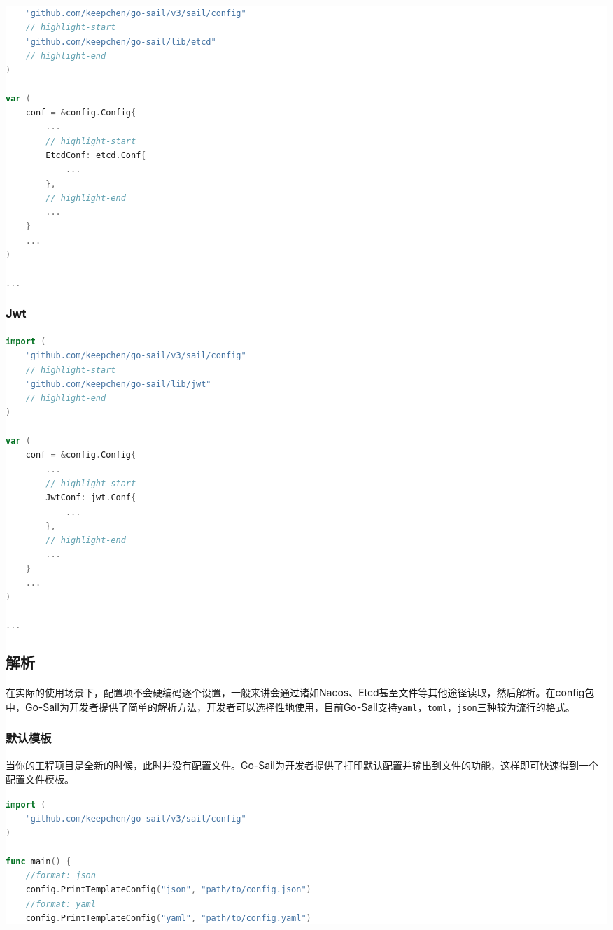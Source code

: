 ```go title="main.go" showLineNumbers  
    "github.com/keepchen/go-sail/v3/sail/config"
    // highlight-start
    "github.com/keepchen/go-sail/lib/etcd"
    // highlight-end
)

var (
    conf = &config.Config{
        ...
        // highlight-start
        EtcdConf: etcd.Conf{
            ...
        },
        // highlight-end
        ...
    }
    ...
)

...
```  
### Jwt    
```go title="main.go" showLineNumbers  
import (
    "github.com/keepchen/go-sail/v3/sail/config"
    // highlight-start
    "github.com/keepchen/go-sail/lib/jwt"
    // highlight-end
)

var (
    conf = &config.Config{
        ...
        // highlight-start
        JwtConf: jwt.Conf{
            ...
        },
        // highlight-end
        ...
    }
    ...
)

...
```  

## 解析  
在实际的使用场景下，配置项不会硬编码逐个设置，一般来讲会通过诸如Nacos、Etcd甚至文件等其他途径读取，然后解析。在config包中，Go-Sail为开发者提供了简单的解析方法，开发者可以选择性地使用，目前Go-Sail支持`yaml`，`toml`，`json`三种较为流行的格式。  
### 默认模板  
当你的工程项目是全新的时候，此时并没有配置文件。Go-Sail为开发者提供了打印默认配置并输出到文件的功能，这样即可快速得到一个配置文件模板。  
```go title="main.go" showLineNumbers  
import (
    "github.com/keepchen/go-sail/v3/sail/config"
)

func main() {
    //format: json
    config.PrintTemplateConfig("json", "path/to/config.json")
    //format: yaml
    config.PrintTemplateConfig("yaml", "path/to/config.yaml")
```